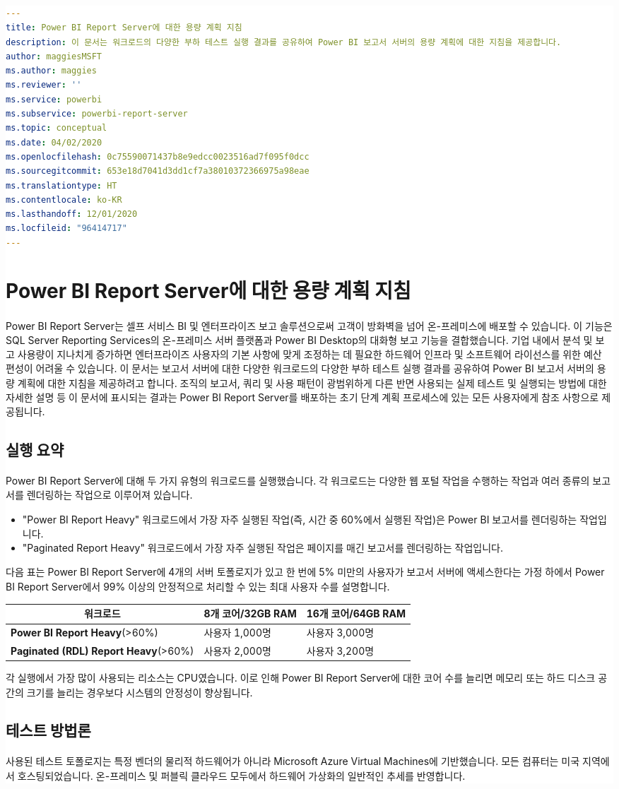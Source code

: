 ```yaml
---
title: Power BI Report Server에 대한 용량 계획 지침
description: 이 문서는 워크로드의 다양한 부하 테스트 실행 결과를 공유하여 Power BI 보고서 서버의 용량 계획에 대한 지침을 제공합니다.
author: maggiesMSFT
ms.author: maggies
ms.reviewer: ''
ms.service: powerbi
ms.subservice: powerbi-report-server
ms.topic: conceptual
ms.date: 04/02/2020
ms.openlocfilehash: 0c75590071437b8e9edcc0023516ad7f095f0dcc
ms.sourcegitcommit: 653e18d7041d3dd1cf7a38010372366975a98eae
ms.translationtype: HT
ms.contentlocale: ko-KR
ms.lasthandoff: 12/01/2020
ms.locfileid: "96414717"
---
```

# <a name="capacity-planning-guidance-for-power-bi-report-server"></a>Power BI Report Server에 대한 용량 계획 지침
Power BI Report Server는 셀프 서비스 BI 및 엔터프라이즈 보고 솔루션으로써 고객이 방화벽을 넘어 온-프레미스에 배포할 수 있습니다. 이 기능은 SQL Server Reporting Services의 온-프레미스 서버 플랫폼과 Power BI Desktop의 대화형 보고 기능을 결합했습니다. 기업 내에서 분석 및 보고 사용량이 지나치게 증가하면 엔터프라이즈 사용자의 기본 사항에 맞게 조정하는 데 필요한 하드웨어 인프라 및 소프트웨어 라이선스를 위한 예산 편성이 어려울 수 있습니다. 이 문서는 보고서 서버에 대한 다양한 워크로드의 다양한 부하 테스트 실행 결과를 공유하여 Power BI 보고서 서버의 용량 계획에 대한 지침을 제공하려고 합니다. 조직의 보고서, 쿼리 및 사용 패턴이 광범위하게 다른 반면 사용되는 실제 테스트 및 실행되는 방법에 대한 자세한 설명 등 이 문서에 표시되는 결과는 Power BI Report Server를 배포하는 초기 단계 계획 프로세스에 있는 모든 사용자에게 참조 사항으로 제공됩니다.

## <a name="executive-summary"></a>실행 요약
Power BI Report Server에 대해 두 가지 유형의 워크로드를 실행했습니다. 각 워크로드는 다양한 웹 포털 작업을 수행하는 작업과 여러 종류의 보고서를 렌더링하는 작업으로 이루어져 있습니다. 

* "Power BI Report Heavy" 워크로드에서 가장 자주 실행된 작업(즉, 시간 중 60%에서 실행된 작업)은 Power BI 보고서를 렌더링하는 작업입니다.
* "Paginated Report Heavy" 워크로드에서 가장 자주 실행된 작업은 페이지를 매긴 보고서를 렌더링하는 작업입니다.

다음 표는 Power BI Report Server에 4개의 서버 토폴로지가 있고 한 번에 5% 미만의 사용자가 보고서 서버에 액세스한다는 가정 하에서 Power BI Report Server에서 99% 이상의 안정적으로 처리할 수 있는 최대 사용자 수를 설명합니다. 

| 워크로드 | 8개 코어/32GB RAM | 16개 코어/64GB RAM |
| --- | --- | --- |
| **Power BI Report Heavy**(>60%) |사용자 1,000명 |사용자 3,000명 |
| **Paginated (RDL) Report Heavy**(>60%) |사용자 2,000명 |사용자 3,200명 |

각 실행에서 가장 많이 사용되는 리소스는 CPU였습니다. 이로 인해 Power BI Report Server에 대한 코어 수를 늘리면 메모리 또는 하드 디스크 공간의 크기를 늘리는 경우보다 시스템의 안정성이 향상됩니다. 

## <a name="test-methodology"></a>테스트 방법론
사용된 테스트 토폴로지는 특정 벤더의 물리적 하드웨어가 아니라 Microsoft Azure Virtual Machines에 기반했습니다. 모든 컴퓨터는 미국 지역에서 호스팅되었습니다. 온-프레미스 및 퍼블릭 클라우드 모두에서 하드웨어 가상화의 일반적인 추세를 반영합니다. 
